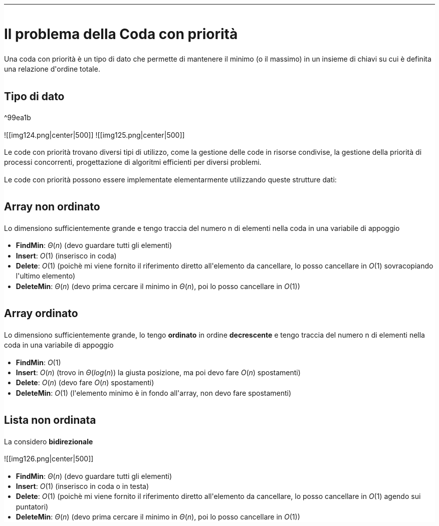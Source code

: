 ----
# Il problema della Coda con priorità

Una coda con priorità è un tipo di dato che permette di mantenere il minimo (o il massimo) in un insieme di chiavi su cui è definita una relazione d'ordine totale.  

## Tipo di dato

^99ea1b

![[img124.png|center|500]]
![[img125.png|center|500]]

Le code con priorità trovano diversi tipi di utilizzo, come la gestione delle code in risorse condivise, la gestione della priorità di processi concorrenti, progettazione di algoritmi efficienti per diversi problemi.

Le code con priorità possono essere implementate elementarmente utilizzando queste strutture dati:

## Array non ordinato

Lo dimensiono sufficientemente grande e tengo traccia del numero n di elementi nella coda in una variabile di appoggio

- **FindMin**: $\Theta(n)$ (devo guardare tutti gli elementi)
- **Insert**: $O(1)$ (inserisco in coda)
- **Delete**: $O(1)$ (poichè mi viene fornito il riferimento diretto all'elemento da cancellare, lo posso cancellare in $O(1)$ sovracopiando l'ultimo elemento)
- **DeleteMin**: $\Theta(n)$ (devo prima cercare il minimo in $\Theta(n)$, poi lo posso cancellare in $O(1)$)

## Array ordinato

Lo dimensiono sufficientemente grande, lo tengo **ordinato** in ordine **decrescente** e tengo traccia del numero n di elementi nella coda in una variabile di appoggio

- **FindMin**: $O(1)$
- **Insert**: $O(n)$ (trovo in $\Theta(log(n))$ la giusta posizione, ma poi devo fare $O(n)$ spostamenti)
- **Delete**: $O(n)$ (devo fare $O(n)$ spostamenti)
- **DeleteMin**: $O(1)$ (l'elemento minimo è in fondo all'array, non devo fare spostamenti)

## Lista non ordinata

La considero **bidirezionale**

![[img126.png|center|500]]

- **FindMin**: $\Theta(n)$ (devo guardare tutti gli elementi)
- **Insert**: $O(1)$ (inserisco in coda o in testa)
- **Delete**: $O(1)$ (poichè mi viene fornito il riferimento diretto all'elemento da cancellare, lo posso cancellare in $O(1)$ agendo sui puntatori)
- **DeleteMin**: $\Theta(n)$ (devo prima cercare il minimo in $\Theta(n)$, poi lo posso cancellare in $O(1)$)
